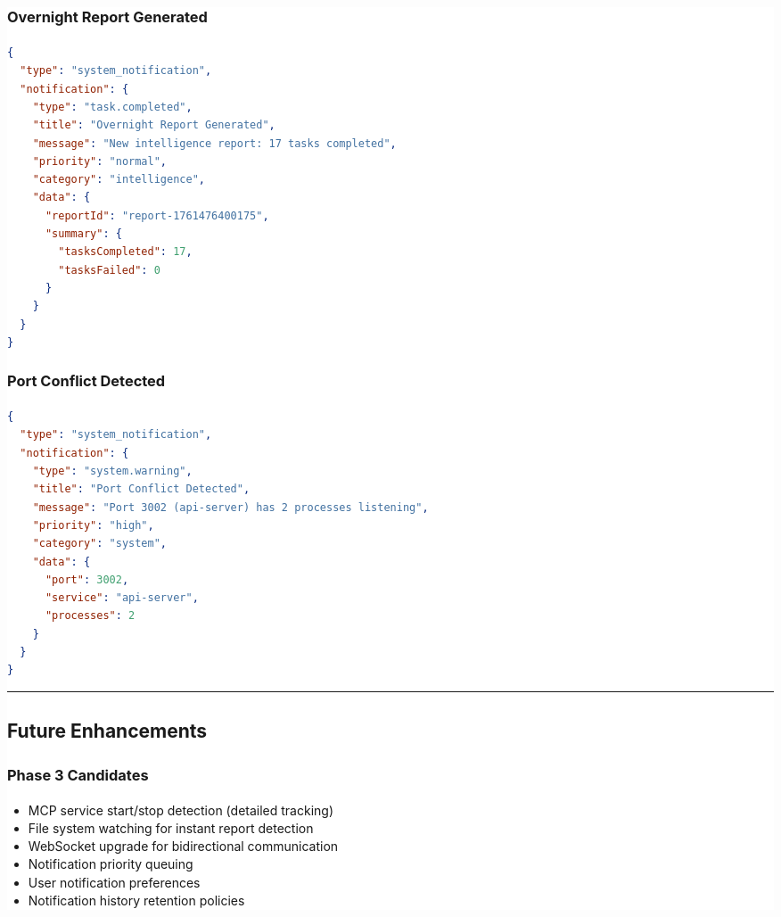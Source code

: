 ### Overnight Report Generated
```json
{
  "type": "system_notification",
  "notification": {
    "type": "task.completed",
    "title": "Overnight Report Generated",
    "message": "New intelligence report: 17 tasks completed",
    "priority": "normal",
    "category": "intelligence",
    "data": {
      "reportId": "report-1761476400175",
      "summary": {
        "tasksCompleted": 17,
        "tasksFailed": 0
      }
    }
  }
}
```

### Port Conflict Detected
```json
{
  "type": "system_notification",
  "notification": {
    "type": "system.warning",
    "title": "Port Conflict Detected",
    "message": "Port 3002 (api-server) has 2 processes listening",
    "priority": "high",
    "category": "system",
    "data": {
      "port": 3002,
      "service": "api-server",
      "processes": 2
    }
  }
}
```

---

## Future Enhancements

### Phase 3 Candidates
- MCP service start/stop detection (detailed tracking)
- File system watching for instant report detection
- WebSocket upgrade for bidirectional communication
- Notification priority queuing
- User notification preferences
- Notification history retention policies
